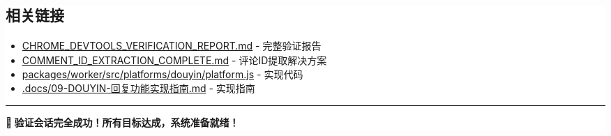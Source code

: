 
## 相关链接

- [CHROME_DEVTOOLS_VERIFICATION_REPORT.md](./CHROME_DEVTOOLS_VERIFICATION_REPORT.md) - 完整验证报告
- [COMMENT_ID_EXTRACTION_COMPLETE.md](./COMMENT_ID_EXTRACTION_COMPLETE.md) - 评论ID提取解决方案
- [packages/worker/src/platforms/douyin/platform.js](./packages/worker/src/platforms/douyin/platform.js) - 实现代码
- [.docs/09-DOUYIN-回复功能实现指南.md](./.docs/09-DOUYIN-回复功能实现指南.md) - 实现指南

---

**🎉 验证会话完全成功！所有目标达成，系统准备就绪！**

